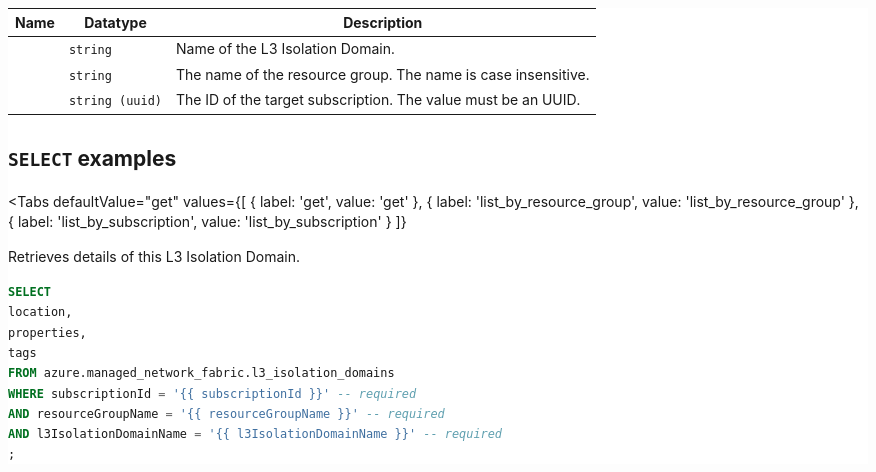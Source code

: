 <table>
<thead>
    <tr>
    <th>Name</th>
    <th>Datatype</th>
    <th>Description</th>
    </tr>
</thead>
<tbody>
<tr id="parameter-l3IsolationDomainName">
    <td><CopyableCode code="l3IsolationDomainName" /></td>
    <td><code>string</code></td>
    <td>Name of the L3 Isolation Domain.</td>
</tr>
<tr id="parameter-resourceGroupName">
    <td><CopyableCode code="resourceGroupName" /></td>
    <td><code>string</code></td>
    <td>The name of the resource group. The name is case insensitive.</td>
</tr>
<tr id="parameter-subscriptionId">
    <td><CopyableCode code="subscriptionId" /></td>
    <td><code>string (uuid)</code></td>
    <td>The ID of the target subscription. The value must be an UUID.</td>
</tr>
</tbody>
</table>

## `SELECT` examples

<Tabs
    defaultValue="get"
    values={[
        { label: 'get', value: 'get' },
        { label: 'list_by_resource_group', value: 'list_by_resource_group' },
        { label: 'list_by_subscription', value: 'list_by_subscription' }
    ]}
>
<TabItem value="get">

Retrieves details of this L3 Isolation Domain.

```sql
SELECT
location,
properties,
tags
FROM azure.managed_network_fabric.l3_isolation_domains
WHERE subscriptionId = '{{ subscriptionId }}' -- required
AND resourceGroupName = '{{ resourceGroupName }}' -- required
AND l3IsolationDomainName = '{{ l3IsolationDomainName }}' -- required
;
```
</TabItem>
<TabItem value="list_by_resource_group">

